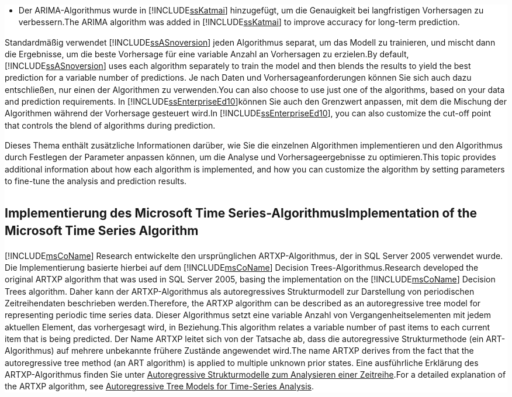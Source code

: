-   <span data-ttu-id="6a941-105">Der ARIMA-Algorithmus wurde in [!INCLUDE[ssKatmai](../../includes/sskatmai-md.md)] hinzugefügt, um die Genauigkeit bei langfristigen Vorhersagen zu verbessern.</span><span class="sxs-lookup"><span data-stu-id="6a941-105">The ARIMA algorithm was added in [!INCLUDE[ssKatmai](../../includes/sskatmai-md.md)] to improve accuracy for long-term prediction.</span></span>

 <span data-ttu-id="6a941-106">Standardmäßig verwendet [!INCLUDE[ssASnoversion](../../includes/ssasnoversion-md.md)] jeden Algorithmus separat, um das Modell zu trainieren, und mischt dann die Ergebnisse, um die beste Vorhersage für eine variable Anzahl an Vorhersagen zu erzielen.</span><span class="sxs-lookup"><span data-stu-id="6a941-106">By default, [!INCLUDE[ssASnoversion](../../includes/ssasnoversion-md.md)] uses each algorithm separately to train the model and then blends the results to yield the best prediction for a variable number of predictions.</span></span> <span data-ttu-id="6a941-107">Je nach Daten und Vorhersageanforderungen können Sie sich auch dazu entschließen, nur einen der Algorithmen zu verwenden.</span><span class="sxs-lookup"><span data-stu-id="6a941-107">You can also choose to use just one of the algorithms, based on your data and prediction requirements.</span></span> <span data-ttu-id="6a941-108">In [!INCLUDE[ssEnterpriseEd10](../../includes/ssenterpriseed10-md.md)]können Sie auch den Grenzwert anpassen, mit dem die Mischung der Algorithmen während der Vorhersage gesteuert wird.</span><span class="sxs-lookup"><span data-stu-id="6a941-108">In [!INCLUDE[ssEnterpriseEd10](../../includes/ssenterpriseed10-md.md)], you can also customize the cut-off point that controls the blend of algorithms during prediction.</span></span>

 <span data-ttu-id="6a941-109">Dieses Thema enthält zusätzliche Informationen darüber, wie Sie die einzelnen Algorithmen implementieren und den Algorithmus durch Festlegen der Parameter anpassen können, um die Analyse und Vorhersageergebnisse zu optimieren.</span><span class="sxs-lookup"><span data-stu-id="6a941-109">This topic provides additional information about how each algorithm is implemented, and how you can customize the algorithm by setting parameters to fine-tune the analysis and prediction results.</span></span>

## <a name="implementation-of-the-microsoft-time-series-algorithm"></a><span data-ttu-id="6a941-110">Implementierung des Microsoft Time Series-Algorithmus</span><span class="sxs-lookup"><span data-stu-id="6a941-110">Implementation of the Microsoft Time Series Algorithm</span></span>
 [!INCLUDE[msCoName](../../includes/msconame-md.md)] <span data-ttu-id="6a941-111">Research entwickelte den ursprünglichen ARTXP-Algorithmus, der in SQL Server 2005 verwendet wurde. Die Implementierung basierte hierbei auf dem [!INCLUDE[msCoName](../../includes/msconame-md.md)] Decision Trees-Algorithmus.</span><span class="sxs-lookup"><span data-stu-id="6a941-111">Research developed the original ARTXP algorithm that was used in SQL Server 2005, basing the implementation on the [!INCLUDE[msCoName](../../includes/msconame-md.md)] Decision Trees algorithm.</span></span> <span data-ttu-id="6a941-112">Daher kann der ARTXP-Algorithmus als autoregressives Strukturmodell zur Darstellung von periodischen Zeitreihendaten beschrieben werden.</span><span class="sxs-lookup"><span data-stu-id="6a941-112">Therefore, the ARTXP algorithm can be described as an autoregressive tree model for representing periodic time series data.</span></span> <span data-ttu-id="6a941-113">Dieser Algorithmus setzt eine variable Anzahl von Vergangenheitselementen mit jedem aktuellen Element, das vorhergesagt wird, in Beziehung.</span><span class="sxs-lookup"><span data-stu-id="6a941-113">This algorithm relates a variable number of past items to each current item that is being predicted.</span></span> <span data-ttu-id="6a941-114">Der Name ARTXP leitet sich von der Tatsache ab, dass die autoregressive Strukturmethode (ein ART-Algorithmus) auf mehrere unbekannte frühere Zustände angewendet wird.</span><span class="sxs-lookup"><span data-stu-id="6a941-114">The name ARTXP derives from the fact that the autoregressive tree method (an ART algorithm) is applied to multiple unknown prior states.</span></span> <span data-ttu-id="6a941-115">Eine ausführliche Erklärung des ARTXP-Algorithmus finden Sie unter [Autoregressive Strukturmodelle zum Analysieren einer Zeitreihe](https://go.microsoft.com/fwlink/?LinkId=45966).</span><span class="sxs-lookup"><span data-stu-id="6a941-115">For a detailed explanation of the ARTXP algorithm, see [Autoregressive Tree Models for Time-Series Analysis](https://go.microsoft.com/fwlink/?LinkId=45966).</span></span>
